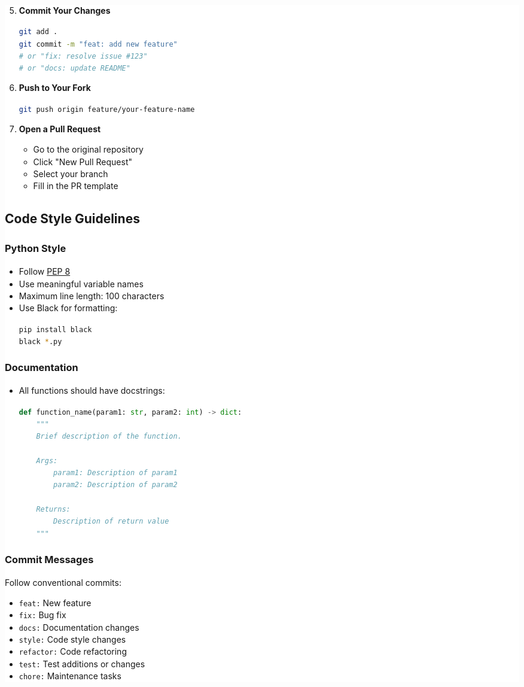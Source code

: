 5. **Commit Your Changes**
   ```bash
   git add .
   git commit -m "feat: add new feature"
   # or "fix: resolve issue #123"
   # or "docs: update README"
   ```

6. **Push to Your Fork**
   ```bash
   git push origin feature/your-feature-name
   ```

7. **Open a Pull Request**
   - Go to the original repository
   - Click "New Pull Request"
   - Select your branch
   - Fill in the PR template

## Code Style Guidelines

### Python Style

- Follow [PEP 8](https://www.python.org/dev/peps/pep-0008/)
- Use meaningful variable names
- Maximum line length: 100 characters
- Use Black for formatting:
  ```bash
  pip install black
  black *.py
  ```

### Documentation

- All functions should have docstrings:
  ```python
  def function_name(param1: str, param2: int) -> dict:
      """
      Brief description of the function.

      Args:
          param1: Description of param1
          param2: Description of param2

      Returns:
          Description of return value
      """
  ```

### Commit Messages

Follow conventional commits:
- `feat:` New feature
- `fix:` Bug fix
- `docs:` Documentation changes
- `style:` Code style changes
- `refactor:` Code refactoring
- `test:` Test additions or changes
- `chore:` Maintenance tasks
